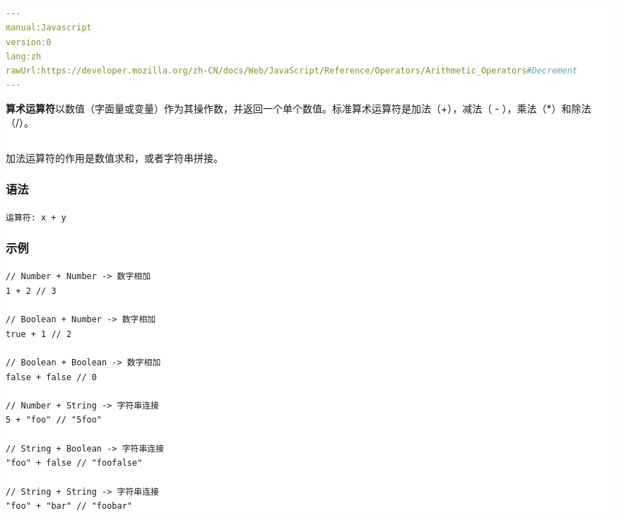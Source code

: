 ```yaml
---
manual:Javascript
version:0
lang:zh
rawUrl:https://developer.mozilla.org/zh-CN/docs/Web/JavaScript/Reference/Operators/Arithmetic_Operators#Decrement
---
```







**算术运算符**以数值（字面量或变量）作为其操作数，并返回一个单个数值。标准算术运算符是加法（+），减法（ - ），乘法（*）和除法（/）。


## <a name="加法_()"></a>


加法运算符的作用是数值求和，或者字符串拼接。


### 语法<a name="语法"></a>

```
运算符: x + y

```

### 示例<a name="示例"></a>

```
// Number + Number -> 数字相加
1 + 2 // 3

// Boolean + Number -> 数字相加
true + 1 // 2

// Boolean + Boolean -> 数字相加
false + false // 0

// Number + String -> 字符串连接
5 + "foo" // "5foo"

// String + Boolean -> 字符串连接
"foo" + false // "foofalse"

// String + String -> 字符串连接
"foo" + "bar" // "foobar"
```

## <a name="减法_(-)"></a>

